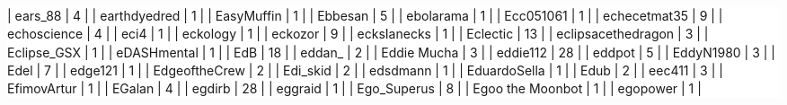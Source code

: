 | ears\_88 | 4 |
| earthdyedred | 1 |
| EasyMuffin | 1 |
| Ebbesan | 5 |
| ebolarama | 1 |
| Ecc051061 | 1 |
| echecetmat35 | 9 |
| echoscience | 4 |
| eci4 | 1 |
| eckology | 1 |
| eckozor | 9 |
| ecksIanecks | 1 |
| Eclectic | 13 |
| eclipsacethedragon | 3 |
| Eclipse\_GSX | 1 |
| eDASHmental | 1 |
| EdB | 18 |
| eddan\_ | 2 |
| Eddie Mucha | 3 |
| eddie112 | 28 |
| eddpot | 5 |
| EddyN1980 | 3 |
| Edel | 7 |
| edge121 | 1 |
| EdgeoftheCrew | 2 |
| Edi\_skid | 2 |
| edsdmann | 1 |
| EduardoSella | 1 |
| Edub | 2 |
| eec411 | 3 |
| EfimovArtur | 1 |
| EGalan | 4 |
| egdirb | 28 |
| eggraid | 1 |
| Ego\_Superus | 8 |
| Egoo the Moonbot | 1 |
| egopower | 1 |